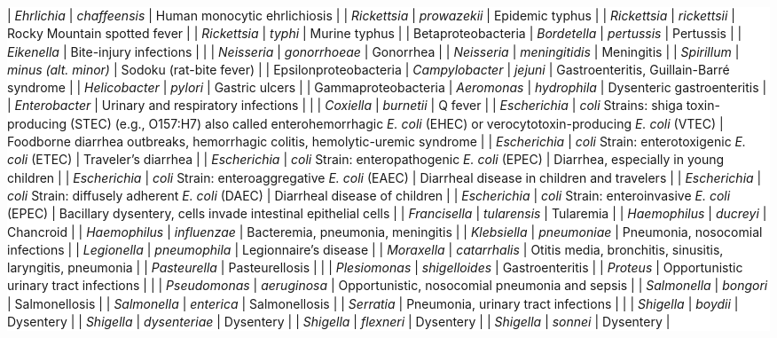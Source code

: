 | *Ehrlichia* | *chaffeensis* | Human monocytic ehrlichiosis |
| *Rickettsia* | *prowazekii* | Epidemic typhus |
| *Rickettsia* | *rickettsii* | Rocky Mountain spotted fever |
| *Rickettsia* | *typhi* | Murine typhus |
| Betaproteobacteria | *Bordetella* | *pertussis* | Pertussis |
| *Eikenella* | Bite-injury infections | |
| *Neisseria* | *gonorrhoeae* | Gonorrhea |
| *Neisseria* | *meningitidis* | Meningitis |
| *Spirillum* | *minus (alt. minor)* | Sodoku (rat-bite fever) |
| Epsilonproteobacteria | *Campylobacter* | *jejuni* | Gastroenteritis, Guillain-Barré syndrome |
| *Helicobacter* | *pylori* | Gastric ulcers |
| Gammaproteobacteria | *Aeromonas* | *hydrophila* | Dysenteric gastroenteritis |
| *Enterobacter* | Urinary and respiratory infections | |
| *Coxiella* | *burnetii* | Q fever |
| *Escherichia* | *coli* Strains: shiga toxin-producing (STEC) (e.g., O157:H7) also called enterohemorrhagic *E. coli* (EHEC) or verocytotoxin-producing *E. coli* (VTEC) | Foodborne diarrhea outbreaks, hemorrhagic colitis, hemolytic-uremic syndrome |
| *Escherichia* | *coli* Strain: enterotoxigenic *E. coli* (ETEC) | Traveler’s diarrhea |
| *Escherichia* | *coli* Strain: enteropathogenic *E. coli* (EPEC) | Diarrhea, especially in young children |
| *Escherichia* | *coli* Strain: enteroaggregative *E. coli* (EAEC) | Diarrheal disease in children and travelers |
| *Escherichia* | *coli* Strain: diffusely adherent *E. coli* (DAEC) | Diarrheal disease of children |
| *Escherichia* | *coli* Strain: enteroinvasive *E. coli* (EPEC) | Bacillary dysentery, cells invade intestinal epithelial cells |
| *Francisella* | *tularensis* | Tularemia |
| *Haemophilus* | *ducreyi* | Chancroid |
| *Haemophilus* | *influenzae* | Bacteremia, pneumonia, meningitis |
| *Klebsiella* | *pneumoniae* | Pneumonia, nosocomial infections |
| *Legionella* | *pneumophila* | Legionnaire’s disease |
| *Moraxella* | *catarrhalis* | Otitis media, bronchitis, sinusitis, laryngitis, pneumonia |
| *Pasteurella* | Pasteurellosis | |
| *Plesiomonas* | *shigelloides* | Gastroenteritis |
| *Proteus* | Opportunistic urinary tract infections | |
| *Pseudomonas* | *aeruginosa* | Opportunistic, nosocomial pneumonia and sepsis |
| *Salmonella* | *bongori* | Salmonellosis |
| *Salmonella* | *enterica* | Salmonellosis |
| *Serratia* | Pneumonia, urinary tract infections | |
| *Shigella* | *boydii* | Dysentery |
| *Shigella* | *dysenteriae* | Dysentery |
| *Shigella* | *flexneri* | Dysentery |
| *Shigella* | *sonnei* | Dysentery |
